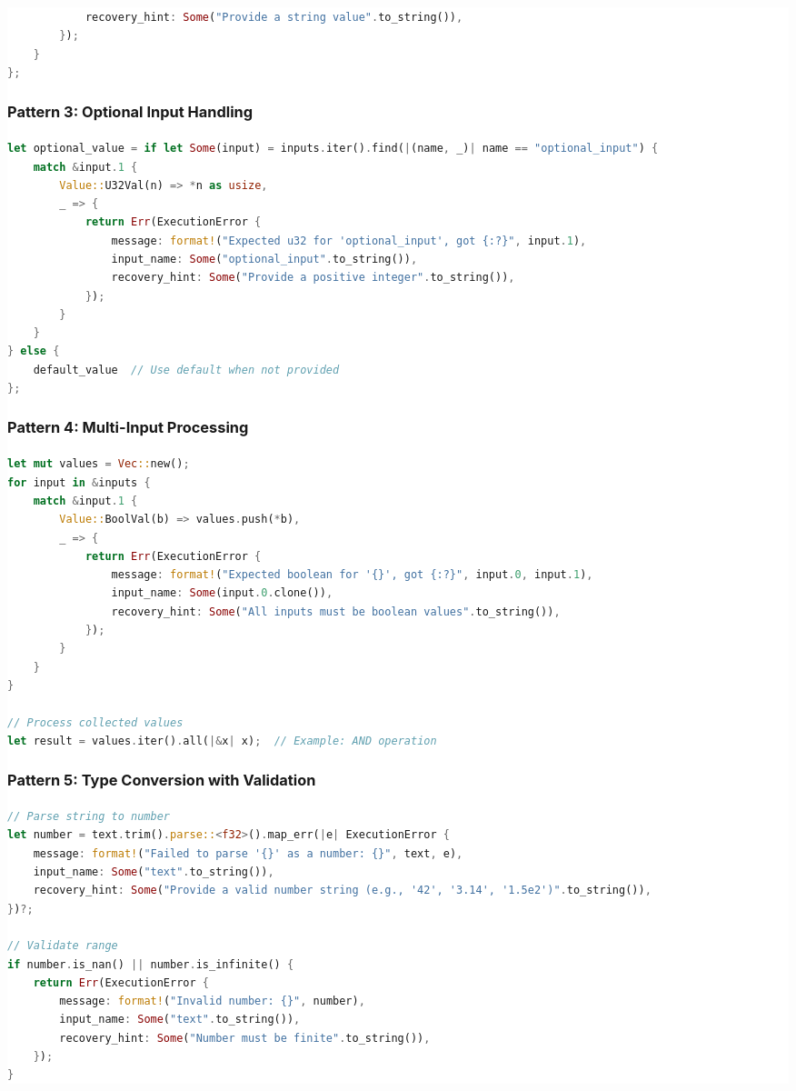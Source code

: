 ```rust
            recovery_hint: Some("Provide a string value".to_string()),
        });
    }
};
```

### Pattern 3: Optional Input Handling

```rust
let optional_value = if let Some(input) = inputs.iter().find(|(name, _)| name == "optional_input") {
    match &input.1 {
        Value::U32Val(n) => *n as usize,
        _ => {
            return Err(ExecutionError {
                message: format!("Expected u32 for 'optional_input', got {:?}", input.1),
                input_name: Some("optional_input".to_string()),
                recovery_hint: Some("Provide a positive integer".to_string()),
            });
        }
    }
} else {
    default_value  // Use default when not provided
};
```

### Pattern 4: Multi-Input Processing

```rust
let mut values = Vec::new();
for input in &inputs {
    match &input.1 {
        Value::BoolVal(b) => values.push(*b),
        _ => {
            return Err(ExecutionError {
                message: format!("Expected boolean for '{}', got {:?}", input.0, input.1),
                input_name: Some(input.0.clone()),
                recovery_hint: Some("All inputs must be boolean values".to_string()),
            });
        }
    }
}

// Process collected values
let result = values.iter().all(|&x| x);  // Example: AND operation
```

### Pattern 5: Type Conversion with Validation

```rust
// Parse string to number
let number = text.trim().parse::<f32>().map_err(|e| ExecutionError {
    message: format!("Failed to parse '{}' as a number: {}", text, e),
    input_name: Some("text".to_string()),
    recovery_hint: Some("Provide a valid number string (e.g., '42', '3.14', '1.5e2')".to_string()),
})?;

// Validate range
if number.is_nan() || number.is_infinite() {
    return Err(ExecutionError {
        message: format!("Invalid number: {}", number),
        input_name: Some("text".to_string()),
        recovery_hint: Some("Number must be finite".to_string()),
    });
}
```